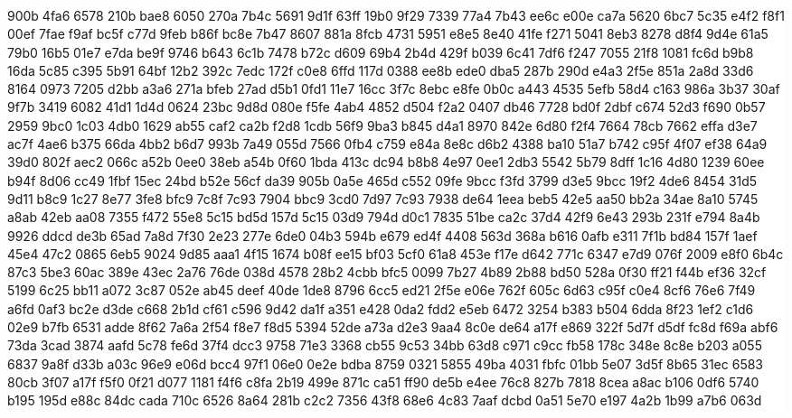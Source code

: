 900b 4fa6 6578 210b bae8 6050 270a 7b4c
5691 9d1f 63ff 19b0 9f29 7339 77a4 7b43
ee6c e00e ca7a 5620 6bc7 5c35 e4f2 f8f1
00ef 7fae f9af bc5f c77d 9feb b86f bc8e
7b47 8607 881a 8fcb 4731 5951 e8e5 8e40
41fe f271 5041 8eb3 8278 d8f4 9d4e 61a5
79b0 16b5 01e7 e7da be9f 9746 b643 6c1b
7478 b72c d609 69b4 2b4d 429f b039 6c41
7df6 f247 7055 21f8 1081 fc6d b9b8 16da
5c85 c395 5b91 64bf 12b2 392c 7edc 172f
c0e8 6ffd 117d 0388 ee8b ede0 dba5 287b
290d e4a3 2f5e 851a 2a8d 33d6 8164 0973
7205 d2bb a3a6 271a bfeb 27ad d5b1 0fd1
11e7 16cc 3f7c 8ebc e8fe 0b0c a443 4535
5efb 58d4 c163 986a 3b37 30af 9f7b 3419
6082 41d1 1d4d 0624 23bc 9d8d 080e f5fe
4ab4 4852 d504 f2a2 0407 db46 7728 bd0f
2dbf c674 52d3 f690 0b57 2959 9bc0 1c03
4db0 1629 ab55 caf2 ca2b f2d8 1cdb 56f9
9ba3 b845 d4a1 8970 842e 6d80 f2f4 7664
78cb 7662 effa d3e7 ac7f 4ae6 b375 66da
4bb2 b6d7 993b 7a49 055d 7566 0fb4 c759
e84a 8e8c d6b2 4388 ba10 51a7 b742 c95f
4f07 ef38 64a9 39d0 802f aec2 066c a52b
0ee0 38eb a54b 0f60 1bda 413c dc94 b8b8
4e97 0ee1 2db3 5542 5b79 8dff 1c16 4d80
1239 60ee b94f 8d06 cc49 1fbf 15ec 24bd
b52e 56cf da39 905b 0a5e 465d c552 09fe
9bcc f3fd 3799 d3e5 9bcc 19f2 4de6 8454
31d5 9d11 b8c9 1c27 8e77 3fe8 bfc9 7c8f
7c93 7904 bbc9 3cd0 7d97 7c93 7938 de64
1eea beb5 42e5 aa50 bb2a 34ae 8a10 5745
a8ab 42eb aa08 7355 f472 55e8 5c15 bd5d
157d 5c15 03d9 794d d0c1 7835 51be ca2c
37d4 42f9 6e43 293b 231f e794 8a4b 9926
ddcd de3b 65ad 7a8d 7f30 2e23 277e 6de0
04b3 594b e679 ed4f 4408 563d 368a b616
0afb e311 7f1b bd84 157f 1aef 45e4 47c2
0865 6eb5 9024 9d85 aaa1 4f15 1674 b08f
ee15 bf03 5cf0 61a8 453e f17e d642 771c
6347 e7d9 076f 2009 e8f0 6b4c 87c3 5be3
60ac 389e 43ec 2a76 76de 038d 4578 28b2
4cbb bfc5 0099 7b27 4b89 2b88 bd50 528a
0f30 ff21 f44b ef36 32cf 5199 6c25 bb11
a072 3c87 052e ab45 deef 40de 1de8 8796
6cc5 ed21 2f5e e06e 762f 605c 6d63 c95f
c0e4 8cf6 76e6 7f49 a6fd 0af3 bc2e d3de
c668 2b1d cf61 c596 9d42 da1f a351 e428
0da2 fdd2 e5eb 6472 3254 b383 b504 6dda
8f23 1ef2 c1d6 02e9 b7fb 6531 adde 8f62
7a6a 2f54 f8e7 f8d5 5394 52de a73a d2e3
9aa4 8c0e de64 a17f e869 322f 5d7f d5df
fc8d f69a abf6 73da 3cad 3874 aafd 5c78
fe6d 37f4 dcc3 9758 71e3 3368 cb55 9c53
34bb 63d8 c971 c9cc fb58 178c 348e 8c8e
b203 a055 6837 9a8f d33b a03c 96e9 e06d
bcc4 97f1 06e0 0e2e bdba 8759 0321 5855
49ba 4031 fbfc 01bb 5e07 3d5f 8b65 31ec
6583 80cb 3f07 a17f f5f0 0f21 d077 1181
f4f6 c8fa 2b19 499e 871c ca51 ff90 de5b
e4ee 76c8 827b 7818 8cea a8ac b106 0df6
5740 b195 195d e88c 84dc cada 710c 6526
8a64 281b c2c2 7356 43f8 68e6 4c83 7aaf
dcbd 0a51 5e70 e197 4a2b 1b99 a7b6 063d